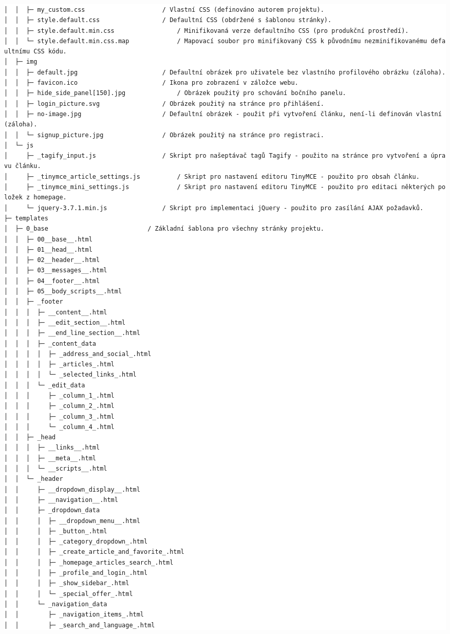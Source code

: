     │  │  ├─ my_custom.css					   / Vlastní CSS (definováno autorem projektu).
    │  │  ├─ style.default.css				   / Defaultní CSS (obdržené s šablonou stránky).
    │  │  ├─ style.default.min.css				   / Minifikovaná verze defaultního CSS (pro produkční prostředí).
    │  │  └─ style.default.min.css.map			   / Mapovací soubor pro minifikovaný CSS k původnímu nezminifikovanému defaultnímu CSS kódu.
    │  ├─ img
    │  │  ├─ default.jpg					   / Defaultní obrázek pro uživatele bez vlastního profilového obrázku (záloha).
    │  │  ├─ favicon.ico					   / Ikona pro zobrazení v záložce webu.
    │  │  ├─ hide_side_panel[150].jpg			   / Obrázek použitý pro schování bočního panelu.
    │  │  ├─ login_picture.svg				   / Obrázek použitý na stránce pro přihlášení.
    │  │  ├─ no-image.jpg					   / Defaultní obrázek - použit při vytvoření článku, není-li definován vlastní (záloha).
    │  │  └─ signup_picture.jpg				   / Obrázek použitý na stránce pro registraci.
    │  └─ js
    │	  ├─ _tagify_input.js				   / Skript pro našeptávač tagů Tagify - použito na stránce pro vytvoření a úpravu článku.
    │	  ├─ _tinymce_article_settings.js		   / Skript pro nastavení editoru TinyMCE - použito pro obsah článku.
    │	  ├─ _tinymce_mini_settings.js			   / Skript pro nastavení editoru TinyMCE - použito pro editaci některých položek z homepage.
    │	  └─ jquery-3.7.1.min.js			   / Skript pro implementaci jQuery - použito pro zasílání AJAX požadavků.
    ├─ templates
    │  ├─ 0_base						   / Základní šablona pro všechny stránky projektu.
    │  │  ├─ 00__base__.html
    │  │  ├─ 01__head__.html
    │  │  ├─ 02__header__.html
    │  │  ├─ 03__messages__.html
    │  │  ├─ 04__footer__.html
    │  │  ├─ 05__body_scripts__.html
    │  │  ├─ _footer
    │  │  │  ├─ __content__.html
    │  │  │  ├─ __edit_section__.html
    │  │  │  ├─ __end_line_section__.html
    │  │  │  ├─ _content_data
    │  │  │	 │	├─ _address_and_social_.html
    │  │  │	 │	├─ _articles_.html
    │  │  │	 │	└─ _selected_links_.html
    │  │  │	 └─ _edit_data
    │  │  │		├─ _column_1_.html
    │  │  │		├─ _column_2_.html
    │  │  │		├─ _column_3_.html
    │  │  │		└─ _column_4_.html
    │  │  ├─ _head
    │  │  │  ├─ __links__.html
    │  │  │  ├─ __meta__.html
    │  │  │  └─ __scripts__.html
    │  │  └─ _header
    │  │	 ├─ __dropdown_display__.html
    │  │	 ├─ __navigation__.html
    │  │	 ├─ _dropdown_data
    │  │	 │	├─ __dropdown_menu__.html
    │  │	 │	├─ _button_.html
    │  │	 │	├─ _category_dropdown_.html
    │  │	 │	├─ _create_article_and_favorite_.html
    │  │	 │	├─ _homepage_articles_search_.html
    │  │	 │	├─ _profile_and_login_.html
    │  │	 │	├─ _show_sidebar_.html
    │  │	 │	└─ _special_offer_.html
    │  │	 └─ _navigation_data
    │  │		├─ _navigation_items_.html
    │  │		├─ _search_and_language_.html